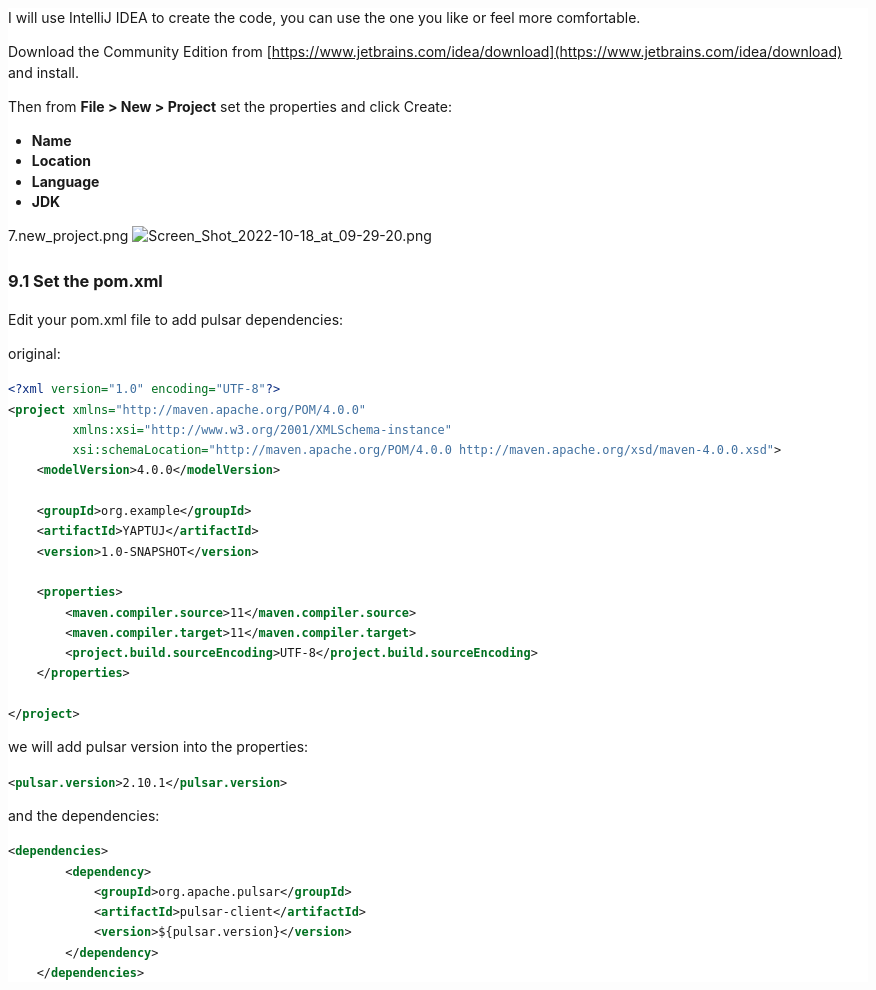 I will use IntelliJ IDEA to create the code, you can use the one you like or feel more comfortable.

Download the Community Edition from [https://www.jetbrains.com/idea/download](https://www.jetbrains.com/idea/download) and install.

Then from **File \> New \> Project** set the properties and click Create:

- **Name**
- **Location**
- **Language**
- **JDK**

7.new_project.png
![Screen_Shot_2022-10-18_at_09-29-20.png](image/Screen_Shot_2022-10-18_at_09-29-20.png)

### **9.1 Set the pom.xml**

Edit your pom.xml file to add pulsar dependencies:

original:

```xml
<?xml version="1.0" encoding="UTF-8"?>
<project xmlns="http://maven.apache.org/POM/4.0.0"
         xmlns:xsi="http://www.w3.org/2001/XMLSchema-instance"
         xsi:schemaLocation="http://maven.apache.org/POM/4.0.0 http://maven.apache.org/xsd/maven-4.0.0.xsd">
    <modelVersion>4.0.0</modelVersion>

    <groupId>org.example</groupId>
    <artifactId>YAPTUJ</artifactId>
    <version>1.0-SNAPSHOT</version>

    <properties>
        <maven.compiler.source>11</maven.compiler.source>
        <maven.compiler.target>11</maven.compiler.target>
        <project.build.sourceEncoding>UTF-8</project.build.sourceEncoding>
    </properties>

</project>
```

we will add pulsar version into the properties:

```xml
<pulsar.version>2.10.1</pulsar.version>
```

and the dependencies:

```xml
<dependencies>
        <dependency>
            <groupId>org.apache.pulsar</groupId>
            <artifactId>pulsar-client</artifactId>
            <version>${pulsar.version}</version>
        </dependency>
    </dependencies>
```

